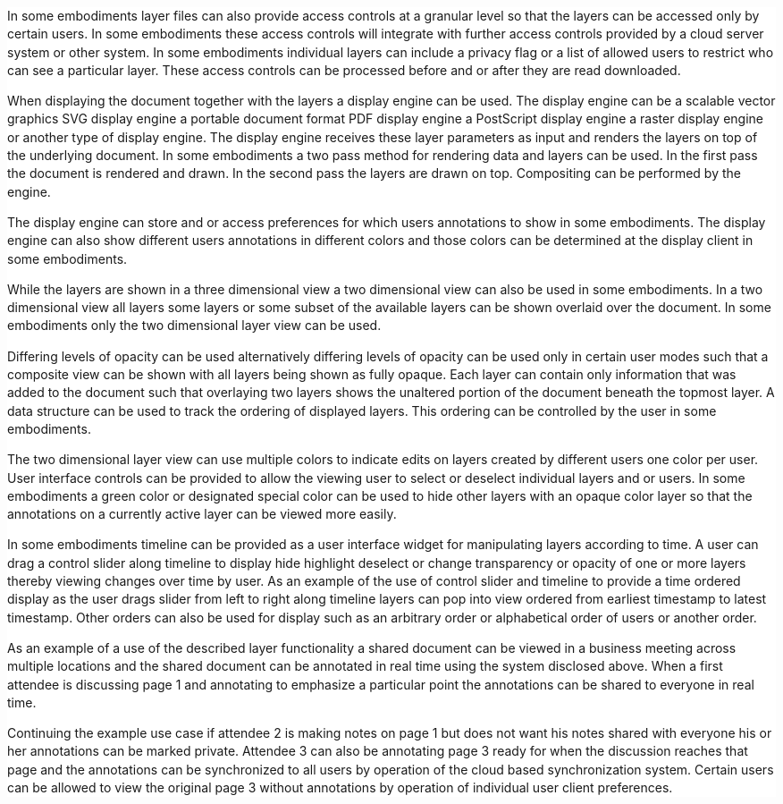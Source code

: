 In some embodiments layer files can also provide access controls at a granular level so that the layers can be accessed only by certain users. In some embodiments these access controls will integrate with further access controls provided by a cloud server system or other system. In some embodiments individual layers can include a privacy flag or a list of allowed users to restrict who can see a particular layer. These access controls can be processed before and or after they are read downloaded.

When displaying the document together with the layers a display engine can be used. The display engine can be a scalable vector graphics SVG display engine a portable document format PDF display engine a PostScript display engine a raster display engine or another type of display engine. The display engine receives these layer parameters as input and renders the layers on top of the underlying document. In some embodiments a two pass method for rendering data and layers can be used. In the first pass the document is rendered and drawn. In the second pass the layers are drawn on top. Compositing can be performed by the engine.

The display engine can store and or access preferences for which users annotations to show in some embodiments. The display engine can also show different users annotations in different colors and those colors can be determined at the display client in some embodiments.

While the layers are shown in a three dimensional view a two dimensional view can also be used in some embodiments. In a two dimensional view all layers some layers or some subset of the available layers can be shown overlaid over the document. In some embodiments only the two dimensional layer view can be used.

Differing levels of opacity can be used alternatively differing levels of opacity can be used only in certain user modes such that a composite view can be shown with all layers being shown as fully opaque. Each layer can contain only information that was added to the document such that overlaying two layers shows the unaltered portion of the document beneath the topmost layer. A data structure can be used to track the ordering of displayed layers. This ordering can be controlled by the user in some embodiments.

The two dimensional layer view can use multiple colors to indicate edits on layers created by different users one color per user. User interface controls can be provided to allow the viewing user to select or deselect individual layers and or users. In some embodiments a green color or designated special color can be used to hide other layers with an opaque color layer so that the annotations on a currently active layer can be viewed more easily.

In some embodiments timeline can be provided as a user interface widget for manipulating layers according to time. A user can drag a control slider along timeline to display hide highlight deselect or change transparency or opacity of one or more layers thereby viewing changes over time by user. As an example of the use of control slider and timeline to provide a time ordered display as the user drags slider from left to right along timeline layers can pop into view ordered from earliest timestamp to latest timestamp. Other orders can also be used for display such as an arbitrary order or alphabetical order of users or another order.

As an example of a use of the described layer functionality a shared document can be viewed in a business meeting across multiple locations and the shared document can be annotated in real time using the system disclosed above. When a first attendee is discussing page 1 and annotating to emphasize a particular point the annotations can be shared to everyone in real time.

Continuing the example use case if attendee 2 is making notes on page 1 but does not want his notes shared with everyone his or her annotations can be marked private. Attendee 3 can also be annotating page 3 ready for when the discussion reaches that page and the annotations can be synchronized to all users by operation of the cloud based synchronization system. Certain users can be allowed to view the original page 3 without annotations by operation of individual user client preferences.
